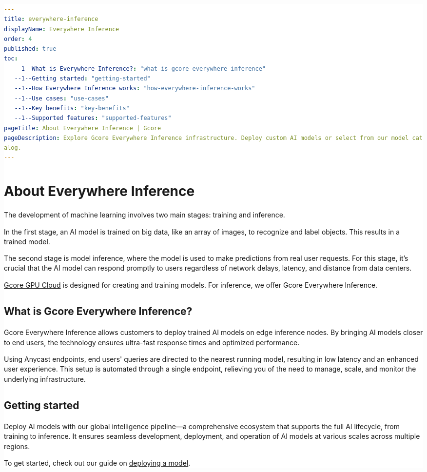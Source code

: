 ```yaml
---
title: everywhere-inference
displayName: Everywhere Inference
order: 4
published: true
toc:
   --1--What is Everywhere Inference?: "what-is-gcore-everywhere-inference"
   --1--Getting started: "getting-started"
   --1--How Everywhere Inference works: "how-everywhere-inference-works"
   --1--Use cases: "use-cases"
   --1--Key benefits: "key-benefits"
   --1--Supported features: "supported-features"
pageTitle: About Everywhere Inference | Gcore
pageDescription: Explore Gcore Everywhere Inference infrastructure. Deploy custom AI models or select from our model catalog.
---
```

# About Everywhere Inference

The development of machine learning involves two main stages: training and inference.

In the first stage, an AI model is trained on big data, like an array of images, to recognize and label objects. This results in a trained model.

The second stage is model inference, where the model is used to make predictions from real user requests. For this stage, it’s crucial that the AI model can respond promptly to users regardless of network delays, latency, and distance from data centers.

<a href="https://gcore.com/docs/cloud/ai-Infrustructure/about-our-ai-infrastructure" target="_blank">Gcore GPU Cloud</a> is designed for creating and training models. For inference, we offer Gcore Everywhere Inference.

## What is Gcore Everywhere Inference?

Gcore Everywhere Inference allows customers to deploy trained AI models on edge inference nodes. By bringing AI models closer to end users, the technology ensures ultra-fast response times and optimized performance.

Using Anycast endpoints, end users' queries are directed to the nearest running model, resulting in low latency and an enhanced user experience. This setup is automated through a single endpoint, relieving you of the need to manage, scale, and monitor the underlying infrastructure.

## Getting started

Deploy AI models with our global intelligence pipeline—a comprehensive ecosystem that supports the full AI lifecycle, from training to inference. It ensures seamless development, deployment, and operation of AI models at various scales across multiple regions.

To get started, check out our guide on <a href="https://gcore.com/docs/cloud/everywhere-inference/deploy-ai-model" target="_blank">deploying a model</a>.
